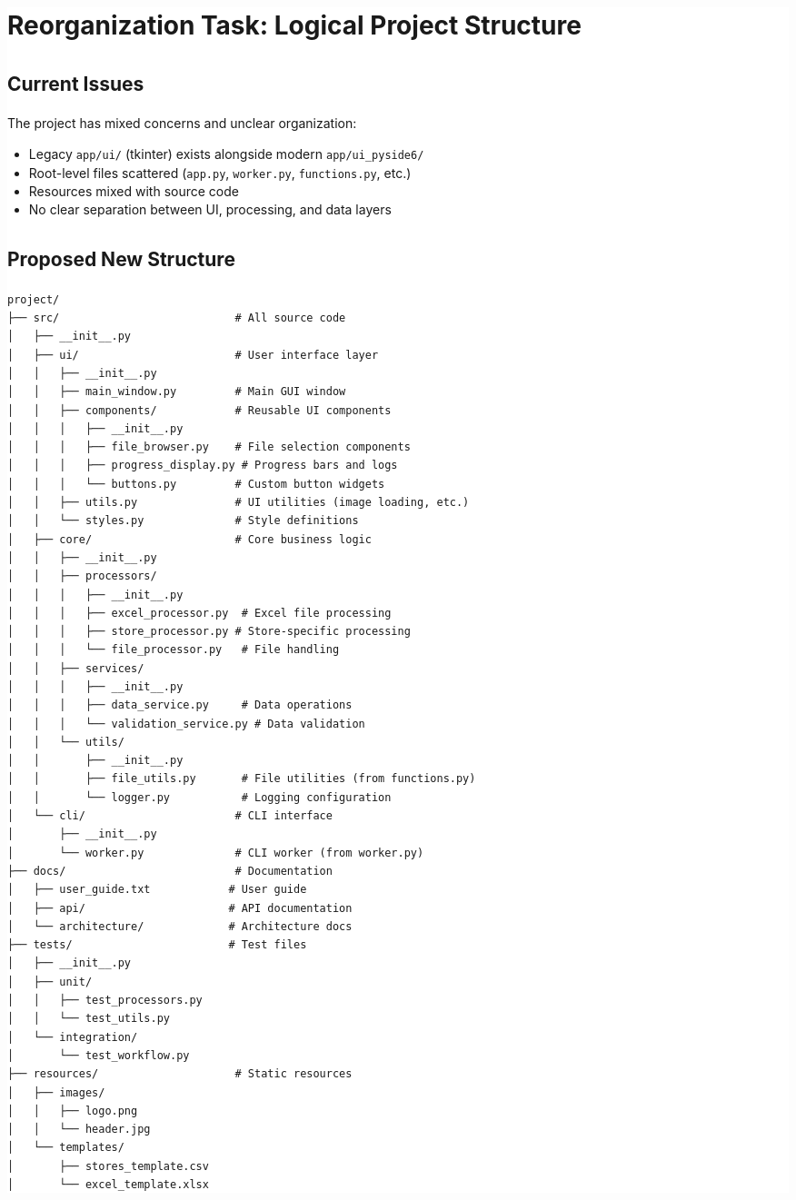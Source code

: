 # Reorganization Task: Logical Project Structure

## Current Issues
The project has mixed concerns and unclear organization:
- Legacy `app/ui/` (tkinter) exists alongside modern `app/ui_pyside6/`
- Root-level files scattered (`app.py`, `worker.py`, `functions.py`, etc.)
- Resources mixed with source code
- No clear separation between UI, processing, and data layers

## Proposed New Structure

```
project/
├── src/                           # All source code
│   ├── __init__.py
│   ├── ui/                        # User interface layer
│   │   ├── __init__.py
│   │   ├── main_window.py         # Main GUI window
│   │   ├── components/            # Reusable UI components
│   │   │   ├── __init__.py
│   │   │   ├── file_browser.py    # File selection components
│   │   │   ├── progress_display.py # Progress bars and logs
│   │   │   └── buttons.py         # Custom button widgets
│   │   ├── utils.py               # UI utilities (image loading, etc.)
│   │   └── styles.py              # Style definitions
│   ├── core/                      # Core business logic
│   │   ├── __init__.py
│   │   ├── processors/
│   │   │   ├── __init__.py
│   │   │   ├── excel_processor.py  # Excel file processing
│   │   │   ├── store_processor.py # Store-specific processing
│   │   │   └── file_processor.py   # File handling
│   │   ├── services/
│   │   │   ├── __init__.py
│   │   │   ├── data_service.py     # Data operations
│   │   │   └── validation_service.py # Data validation
│   │   └── utils/
│   │       ├── __init__.py
│   │       ├── file_utils.py       # File utilities (from functions.py)
│   │       └── logger.py           # Logging configuration
│   └── cli/                       # CLI interface
│       ├── __init__.py
│       └── worker.py              # CLI worker (from worker.py)
├── docs/                          # Documentation
│   ├── user_guide.txt            # User guide
│   ├── api/                      # API documentation
│   └── architecture/             # Architecture docs
├── tests/                        # Test files
│   ├── __init__.py
│   ├── unit/
│   │   ├── test_processors.py
│   │   └── test_utils.py
│   └── integration/
│       └── test_workflow.py
├── resources/                     # Static resources
│   ├── images/
│   │   ├── logo.png
│   │   └── header.jpg
│   └── templates/
│       ├── stores_template.csv
│       └── excel_template.xlsx
```